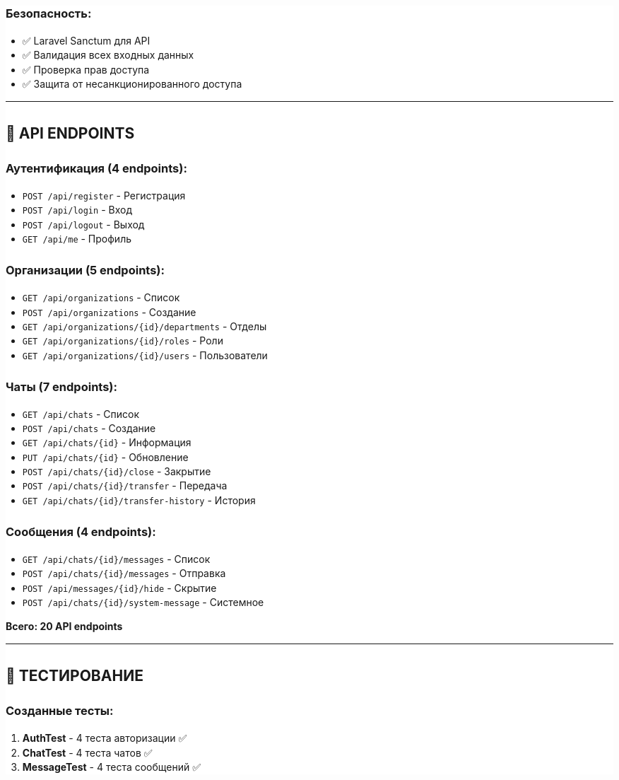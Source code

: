 ### Безопасность:
- ✅ Laravel Sanctum для API
- ✅ Валидация всех входных данных
- ✅ Проверка прав доступа
- ✅ Защита от несанкционированного доступа

---

## 📡 API ENDPOINTS

### Аутентификация (4 endpoints):
- `POST /api/register` - Регистрация
- `POST /api/login` - Вход
- `POST /api/logout` - Выход
- `GET /api/me` - Профиль

### Организации (5 endpoints):
- `GET /api/organizations` - Список
- `POST /api/organizations` - Создание
- `GET /api/organizations/{id}/departments` - Отделы
- `GET /api/organizations/{id}/roles` - Роли
- `GET /api/organizations/{id}/users` - Пользователи

### Чаты (7 endpoints):
- `GET /api/chats` - Список
- `POST /api/chats` - Создание
- `GET /api/chats/{id}` - Информация
- `PUT /api/chats/{id}` - Обновление
- `POST /api/chats/{id}/close` - Закрытие
- `POST /api/chats/{id}/transfer` - Передача
- `GET /api/chats/{id}/transfer-history` - История

### Сообщения (4 endpoints):
- `GET /api/chats/{id}/messages` - Список
- `POST /api/chats/{id}/messages` - Отправка
- `POST /api/messages/{id}/hide` - Скрытие
- `POST /api/chats/{id}/system-message` - Системное

**Всего: 20 API endpoints**

---

## 🧪 ТЕСТИРОВАНИЕ

### Созданные тесты:
1. **AuthTest** - 4 теста авторизации ✅
2. **ChatTest** - 4 теста чатов ✅
3. **MessageTest** - 4 теста сообщений ✅
